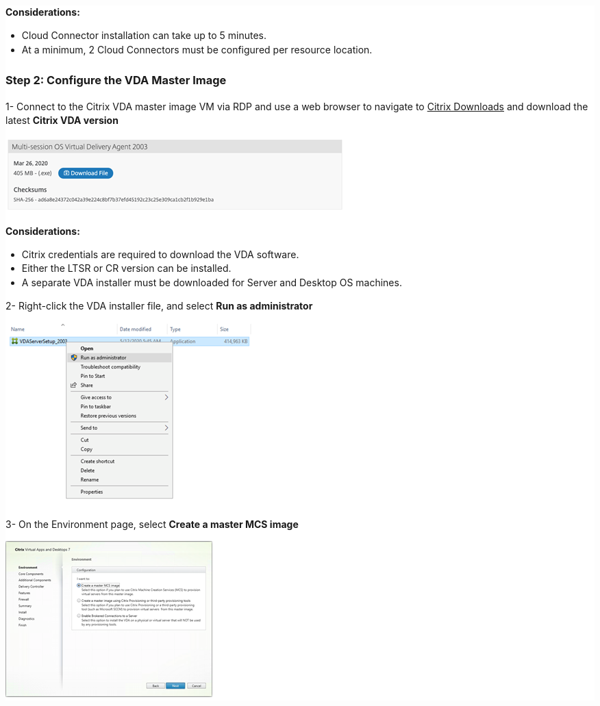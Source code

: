 **Considerations:**

*  Cloud Connector installation can take up to 5 minutes.
*  At a minimum, 2 Cloud Connectors must be configured per resource location.

### Step 2: Configure the VDA Master Image

1- Connect to the Citrix VDA master image VM via RDP and use a web browser to navigate to [Citrix Downloads](https://www.citrix.com/downloads/citrix-virtual-apps-and-desktops/) and download the latest **Citrix VDA version**

[![CSP-Image-073](/en-us/tech-zone/design/media/reference-architectures_csp-cvads-aad_073.png)](/en-us/tech-zone/design/media/reference-architectures_csp-cvads-aad_073.png)

**Considerations:**

*  Citrix credentials are required to download the VDA software.
*  Either the LTSR or CR version can be installed.
*  A separate VDA installer must be downloaded for Server and Desktop OS machines.

2- Right-click the VDA installer file, and select **Run as administrator**

[![CSP-Image-074](/en-us/tech-zone/design/media/reference-architectures_csp-cvads-aad_074.png)](/en-us/tech-zone/design/media/reference-architectures_csp-cvads-aad_074.png)

3- On the Environment page, select **Create a master MCS image**

[![CSP-Image-075](/en-us/tech-zone/design/media/reference-architectures_csp-cvads-aad_075.png)](/en-us/tech-zone/design/media/reference-architectures_csp-cvads-aad_075.png)
